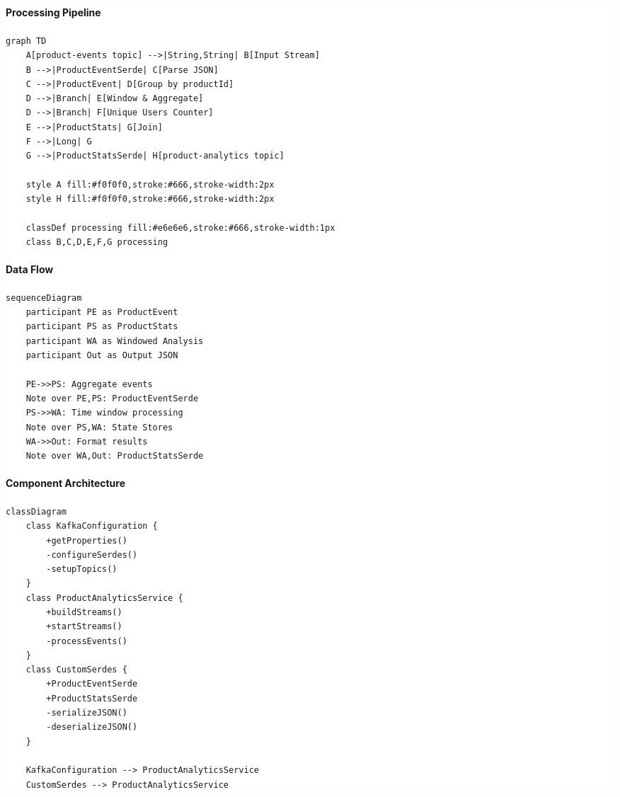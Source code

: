 #### Processing Pipeline
```mermaid
graph TD
    A[product-events topic] -->|String,String| B[Input Stream]
    B -->|ProductEventSerde| C[Parse JSON]
    C -->|ProductEvent| D[Group by productId]
    D -->|Branch| E[Window & Aggregate]
    D -->|Branch| F[Unique Users Counter]
    E -->|ProductStats| G[Join]
    F -->|Long| G
    G -->|ProductStatsSerde| H[product-analytics topic]
    
    style A fill:#f0f0f0,stroke:#666,stroke-width:2px
    style H fill:#f0f0f0,stroke:#666,stroke-width:2px
    
    classDef processing fill:#e6e6e6,stroke:#666,stroke-width:1px
    class B,C,D,E,F,G processing
```

#### Data Flow
```mermaid
sequenceDiagram
    participant PE as ProductEvent
    participant PS as ProductStats
    participant WA as Windowed Analysis
    participant Out as Output JSON

    PE->>PS: Aggregate events
    Note over PE,PS: ProductEventSerde
    PS->>WA: Time window processing
    Note over PS,WA: State Stores
    WA->>Out: Format results
    Note over WA,Out: ProductStatsSerde
```

#### Component Architecture
```mermaid
classDiagram
    class KafkaConfiguration {
        +getProperties()
        -configureSerdes()
        -setupTopics()
    }
    class ProductAnalyticsService {
        +buildStreams()
        +startStreams()
        -processEvents()
    }
    class CustomSerdes {
        +ProductEventSerde
        +ProductStatsSerde
        -serializeJSON()
        -deserializeJSON()
    }
    
    KafkaConfiguration --> ProductAnalyticsService
    CustomSerdes --> ProductAnalyticsService

```
